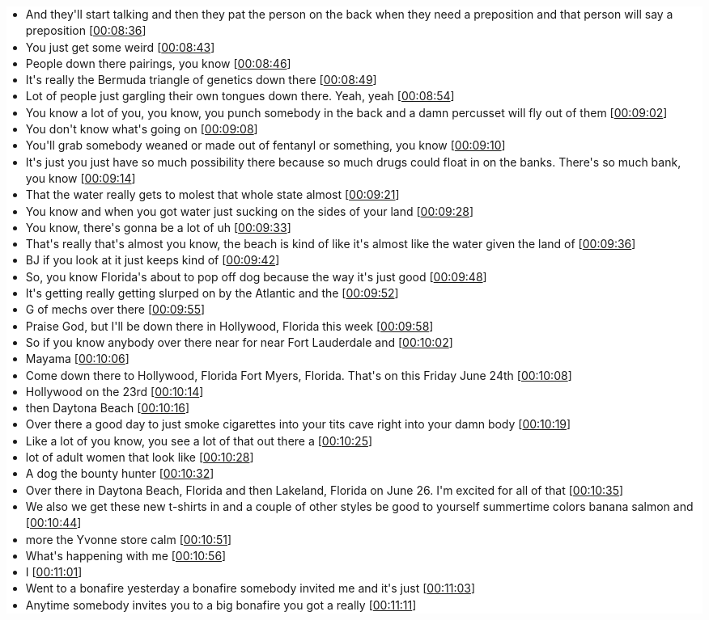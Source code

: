 *  And they'll start talking and then they pat the person on the back when they need a preposition and that person will say a preposition [[00:08:36](https://www.youtube.com/watch?v=HfP7V-l406M&t=516.86s)]
*  You just get some weird [[00:08:43](https://www.youtube.com/watch?v=HfP7V-l406M&t=523.86s)]
*  People down there pairings, you know [[00:08:46](https://www.youtube.com/watch?v=HfP7V-l406M&t=526.4599999999999s)]
*  It's really the Bermuda triangle of genetics down there [[00:08:49](https://www.youtube.com/watch?v=HfP7V-l406M&t=529.1s)]
*  Lot of people just gargling their own tongues down there. Yeah, yeah [[00:08:54](https://www.youtube.com/watch?v=HfP7V-l406M&t=534.62s)]
*  You know a lot of you, you know, you punch somebody in the back and a damn percusset will fly out of them [[00:09:02](https://www.youtube.com/watch?v=HfP7V-l406M&t=542.14s)]
*  You don't know what's going on [[00:09:08](https://www.youtube.com/watch?v=HfP7V-l406M&t=548.46s)]
*  You'll grab somebody weaned or made out of fentanyl or something, you know [[00:09:10](https://www.youtube.com/watch?v=HfP7V-l406M&t=550.86s)]
*  It's just you just have so much possibility there because so much drugs could float in on the banks. There's so much bank, you know [[00:09:14](https://www.youtube.com/watch?v=HfP7V-l406M&t=554.12s)]
*  That the water really gets to molest that whole state almost [[00:09:21](https://www.youtube.com/watch?v=HfP7V-l406M&t=561.86s)]
*  You know and when you got water just sucking on the sides of your land [[00:09:28](https://www.youtube.com/watch?v=HfP7V-l406M&t=568.1800000000001s)]
*  You know, there's gonna be a lot of uh [[00:09:33](https://www.youtube.com/watch?v=HfP7V-l406M&t=573.6600000000001s)]
*  That's really that's almost you know, the beach is kind of like it's almost like the water given the land of [[00:09:36](https://www.youtube.com/watch?v=HfP7V-l406M&t=576.5799999999999s)]
*  BJ if you look at it just keeps kind of [[00:09:42](https://www.youtube.com/watch?v=HfP7V-l406M&t=582.6999999999999s)]
*  So, you know Florida's about to pop off dog because the way it's just good [[00:09:48](https://www.youtube.com/watch?v=HfP7V-l406M&t=588.5s)]
*  It's getting really getting slurped on by the Atlantic and the [[00:09:52](https://www.youtube.com/watch?v=HfP7V-l406M&t=592.42s)]
*  G of mechs over there [[00:09:55](https://www.youtube.com/watch?v=HfP7V-l406M&t=595.6999999999999s)]
*  Praise God, but I'll be down there in Hollywood, Florida this week [[00:09:58](https://www.youtube.com/watch?v=HfP7V-l406M&t=598.3s)]
*  So if you know anybody over there near for near Fort Lauderdale and [[00:10:02](https://www.youtube.com/watch?v=HfP7V-l406M&t=602.02s)]
*  Mayama [[00:10:06](https://www.youtube.com/watch?v=HfP7V-l406M&t=606.86s)]
*  Come down there to Hollywood, Florida Fort Myers, Florida. That's on this Friday June 24th [[00:10:08](https://www.youtube.com/watch?v=HfP7V-l406M&t=608.14s)]
*  Hollywood on the 23rd [[00:10:14](https://www.youtube.com/watch?v=HfP7V-l406M&t=614.02s)]
*  then Daytona Beach [[00:10:16](https://www.youtube.com/watch?v=HfP7V-l406M&t=616.38s)]
*  Over there a good day to just smoke cigarettes into your tits cave right into your damn body [[00:10:19](https://www.youtube.com/watch?v=HfP7V-l406M&t=619.2199999999999s)]
*  Like a lot of you know, you see a lot of that out there a [[00:10:25](https://www.youtube.com/watch?v=HfP7V-l406M&t=625.0999999999999s)]
*  lot of adult women that look like [[00:10:28](https://www.youtube.com/watch?v=HfP7V-l406M&t=628.86s)]
*  A dog the bounty hunter [[00:10:32](https://www.youtube.com/watch?v=HfP7V-l406M&t=632.42s)]
*  Over there in Daytona Beach, Florida and then Lakeland, Florida on June 26. I'm excited for all of that [[00:10:35](https://www.youtube.com/watch?v=HfP7V-l406M&t=635.06s)]
*  We also we get these new t-shirts in and a couple of other styles be good to yourself summertime colors banana salmon and [[00:10:44](https://www.youtube.com/watch?v=HfP7V-l406M&t=644.8199999999999s)]
*  more the Yvonne store calm [[00:10:51](https://www.youtube.com/watch?v=HfP7V-l406M&t=651.78s)]
*  What's happening with me [[00:10:56](https://www.youtube.com/watch?v=HfP7V-l406M&t=656.54s)]
*  I [[00:11:01](https://www.youtube.com/watch?v=HfP7V-l406M&t=661.8199999999999s)]
*  Went to a bonafire yesterday a bonafire somebody invited me and it's just [[00:11:03](https://www.youtube.com/watch?v=HfP7V-l406M&t=663.38s)]
*  Anytime somebody invites you to a big bonafire you got a really [[00:11:11](https://www.youtube.com/watch?v=HfP7V-l406M&t=671.18s)]